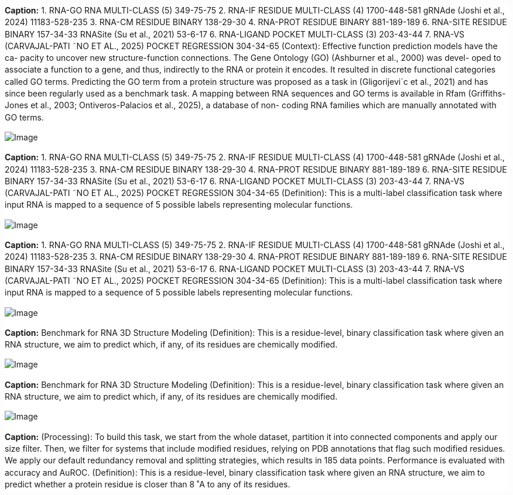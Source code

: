 **Caption:** 1. RNA-GO RNA MULTI-CLASS (5) 349-75-75 2. RNA-IF RESIDUE MULTI-CLASS (4) 1700-448-581 gRNAde (Joshi et al., 2024) 11183-528-235 3. RNA-CM RESIDUE BINARY 138-29-30 4. RNA-PROT RESIDUE BINARY 881-189-189 6. RNA-SITE RESIDUE BINARY 157-34-33 RNASite (Su et al., 2021) 53-6-17 6. RNA-LIGAND POCKET MULTI-CLASS (3) 203-43-44 7. RNA-VS (CARVAJAL-PATI ˜NO ET AL., 2025) POCKET REGRESSION 304-34-65  (Context): Effective function prediction models have the ca- pacity to uncover new structure-function connections. The Gene Ontology (GO) (Ashburner et al., 2000) was devel- oped to associate a function to a gene, and thus, indirectly to the RNA or protein it encodes. It resulted in discrete functional categories called GO terms. Predicting the GO term from a protein structure was proposed as a task in (Gligorijevi´c et al., 2021) and has since been regularly used as a benchmark task. A mapping between RNA sequences and GO terms is available in Rfam (Griffiths-Jones et al., 2003; Ontiveros-Palacios et al., 2025), a database of non- coding RNA families which are manually annotated with GO terms. 


![Image](C:\Users\Aditya\OneDrive\Desktop\NvidiaTraining\Training_Material_(2024-25)\5th_March_2025\output\pdf2\image382-page4.png)

**Caption:** 1. RNA-GO RNA MULTI-CLASS (5) 349-75-75 2. RNA-IF RESIDUE MULTI-CLASS (4) 1700-448-581 gRNAde (Joshi et al., 2024) 11183-528-235 3. RNA-CM RESIDUE BINARY 138-29-30 4. RNA-PROT RESIDUE BINARY 881-189-189 6. RNA-SITE RESIDUE BINARY 157-34-33 RNASite (Su et al., 2021) 53-6-17 6. RNA-LIGAND POCKET MULTI-CLASS (3) 203-43-44 7. RNA-VS (CARVAJAL-PATI ˜NO ET AL., 2025) POCKET REGRESSION 304-34-65  (Definition): This is a multi-label classification task where input RNA is mapped to a sequence of 5 possible labels representing molecular functions. 


![Image](C:\Users\Aditya\OneDrive\Desktop\NvidiaTraining\Training_Material_(2024-25)\5th_March_2025\output\pdf2\image383-page4.png)

**Caption:** 1. RNA-GO RNA MULTI-CLASS (5) 349-75-75 2. RNA-IF RESIDUE MULTI-CLASS (4) 1700-448-581 gRNAde (Joshi et al., 2024) 11183-528-235 3. RNA-CM RESIDUE BINARY 138-29-30 4. RNA-PROT RESIDUE BINARY 881-189-189 6. RNA-SITE RESIDUE BINARY 157-34-33 RNASite (Su et al., 2021) 53-6-17 6. RNA-LIGAND POCKET MULTI-CLASS (3) 203-43-44 7. RNA-VS (CARVAJAL-PATI ˜NO ET AL., 2025) POCKET REGRESSION 304-34-65  (Definition): This is a multi-label classification task where input RNA is mapped to a sequence of 5 possible labels representing molecular functions. 


![Image](C:\Users\Aditya\OneDrive\Desktop\NvidiaTraining\Training_Material_(2024-25)\5th_March_2025\output\pdf2\image471-page5.png)

**Caption:** Benchmark for RNA 3D Structure Modeling  (Definition): This is a residue-level, binary classification task where given an RNA structure, we aim to predict which, if any, of its residues are chemically modified. 


![Image](C:\Users\Aditya\OneDrive\Desktop\NvidiaTraining\Training_Material_(2024-25)\5th_March_2025\output\pdf2\image473-page5.png)

**Caption:** Benchmark for RNA 3D Structure Modeling  (Definition): This is a residue-level, binary classification task where given an RNA structure, we aim to predict which, if any, of its residues are chemically modified. 


![Image](C:\Users\Aditya\OneDrive\Desktop\NvidiaTraining\Training_Material_(2024-25)\5th_March_2025\output\pdf2\image505-page5.png)

**Caption:** (Processing): To build this task, we start from the whole dataset, partition it into connected components and apply our size filter. Then, we filter for systems that include modified residues, relying on PDB annotations that flag such modified residues. We apply our default redundancy removal and splitting strategies, which results in 185 data points. Performance is evaluated with accuracy and AuROC.  (Definition): This is a residue-level, binary classification task where given an RNA structure, we aim to predict whether a protein residue is closer than 8 ˚A to any of its residues. 
